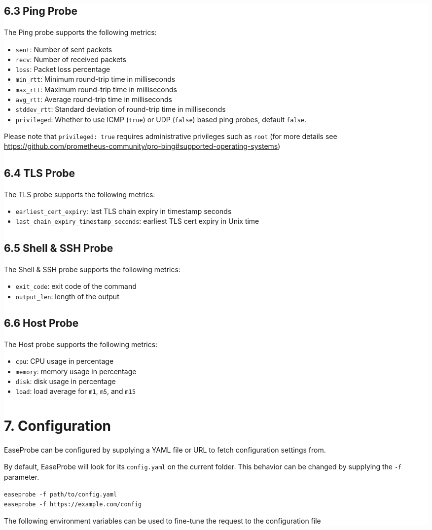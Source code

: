 ## 6.3 Ping Probe

The Ping probe supports the following metrics:

  - `sent`: Number of sent packets
  - `recv`: Number of received packets
  - `loss`: Packet loss percentage
  - `min_rtt`: Minimum round-trip time in milliseconds
  - `max_rtt`: Maximum round-trip time in milliseconds
  - `avg_rtt`: Average round-trip time in milliseconds
  - `stddev_rtt`: Standard deviation of round-trip time in milliseconds
  - `privileged`: Whether to use ICMP (`true`) or UDP (`false`) based ping probes, default `false`.

Please note that `privileged: true` requires administrative privileges such as `root` (for more details see https://github.com/prometheus-community/pro-bing#supported-operating-systems)

## 6.4 TLS Probe

The TLS probe supports the following metrics:

  - `earliest_cert_expiry`: last TLS chain expiry in timestamp seconds
  - `last_chain_expiry_timestamp_seconds`: earliest TLS cert expiry in Unix time

## 6.5 Shell & SSH Probe

The Shell & SSH probe supports the following metrics:

  - `exit_code`: exit code of the command
  - `output_len`: length of the output


## 6.6 Host Probe

The Host probe supports the following metrics:

  - `cpu`: CPU usage in percentage
  - `memory`: memory usage in percentage
  - `disk`: disk usage in percentage
  - `load`: load average for `m1`, `m5`, and `m15`


# 7. Configuration

EaseProbe can be configured by supplying a YAML file or URL to fetch configuration settings from.

By default, EaseProbe will look for its `config.yaml` on the current folder. This behavior can be changed by supplying the `-f` parameter.

```shell
easeprobe -f path/to/config.yaml
easeprobe -f https://example.com/config
```

The following environment variables can be used to fine-tune the request to the configuration file
